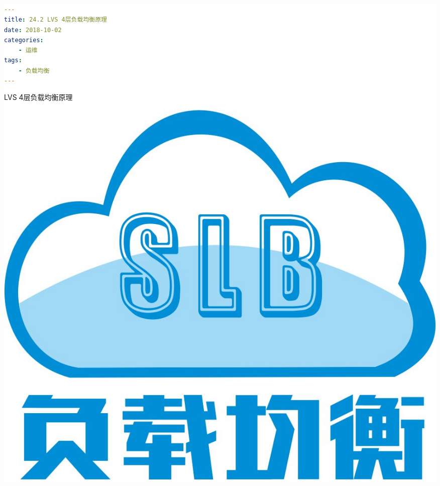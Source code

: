 ```yaml
---
title: 24.2 LVS 4层负载均衡原理
date: 2018-10-02
categories:
    - 运维
tags:
    - 负载均衡
---
```


LVS 4层负载均衡原理

![linux-mt](/images/linux_mt/linux_slb.jpg)
